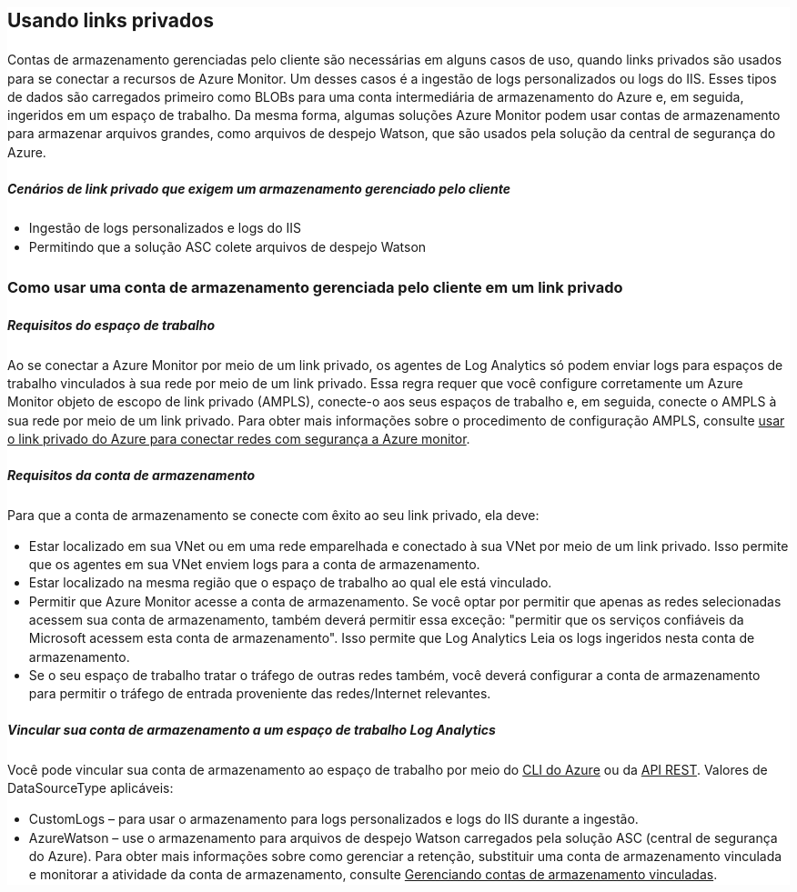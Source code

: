 ## <a name="using-private-links"></a>Usando links privados
Contas de armazenamento gerenciadas pelo cliente são necessárias em alguns casos de uso, quando links privados são usados para se conectar a recursos de Azure Monitor. Um desses casos é a ingestão de logs personalizados ou logs do IIS. Esses tipos de dados são carregados primeiro como BLOBs para uma conta intermediária de armazenamento do Azure e, em seguida, ingeridos em um espaço de trabalho. Da mesma forma, algumas soluções Azure Monitor podem usar contas de armazenamento para armazenar arquivos grandes, como arquivos de despejo Watson, que são usados pela solução da central de segurança do Azure. 

##### <a name="private-link-scenarios-that-require-a-customer-managed-storage"></a>Cenários de link privado que exigem um armazenamento gerenciado pelo cliente
* Ingestão de logs personalizados e logs do IIS
* Permitindo que a solução ASC colete arquivos de despejo Watson

### <a name="how-to-use-a-customer-managed-storage-account-over-a-private-link"></a>Como usar uma conta de armazenamento gerenciada pelo cliente em um link privado
##### <a name="workspace-requirements"></a>Requisitos do espaço de trabalho
Ao se conectar a Azure Monitor por meio de um link privado, os agentes de Log Analytics só podem enviar logs para espaços de trabalho vinculados à sua rede por meio de um link privado. Essa regra requer que você configure corretamente um Azure Monitor objeto de escopo de link privado (AMPLS), conecte-o aos seus espaços de trabalho e, em seguida, conecte o AMPLS à sua rede por meio de um link privado. Para obter mais informações sobre o procedimento de configuração AMPLS, consulte [usar o link privado do Azure para conectar redes com segurança a Azure monitor](./private-link-security.md). 
##### <a name="storage-account-requirements"></a>Requisitos da conta de armazenamento
Para que a conta de armazenamento se conecte com êxito ao seu link privado, ela deve:
* Estar localizado em sua VNet ou em uma rede emparelhada e conectado à sua VNet por meio de um link privado. Isso permite que os agentes em sua VNet enviem logs para a conta de armazenamento.
* Estar localizado na mesma região que o espaço de trabalho ao qual ele está vinculado.
* Permitir que Azure Monitor acesse a conta de armazenamento. Se você optar por permitir que apenas as redes selecionadas acessem sua conta de armazenamento, também deverá permitir essa exceção: "permitir que os serviços confiáveis da Microsoft acessem esta conta de armazenamento". Isso permite que Log Analytics Leia os logs ingeridos nesta conta de armazenamento.
* Se o seu espaço de trabalho tratar o tráfego de outras redes também, você deverá configurar a conta de armazenamento para permitir o tráfego de entrada proveniente das redes/Internet relevantes.

##### <a name="link-your-storage-account-to-a-log-analytics-workspace"></a>Vincular sua conta de armazenamento a um espaço de trabalho Log Analytics
Você pode vincular sua conta de armazenamento ao espaço de trabalho por meio do [CLI do Azure](/cli/azure/monitor/log-analytics/workspace/linked-storage) ou da [API REST](/rest/api/loganalytics/linkedstorageaccounts). Valores de DataSourceType aplicáveis:
* CustomLogs – para usar o armazenamento para logs personalizados e logs do IIS durante a ingestão.
* AzureWatson – use o armazenamento para arquivos de despejo Watson carregados pela solução ASC (central de segurança do Azure). Para obter mais informações sobre como gerenciar a retenção, substituir uma conta de armazenamento vinculada e monitorar a atividade da conta de armazenamento, consulte [Gerenciando contas de armazenamento vinculadas](#managing-linked-storage-accounts). 
